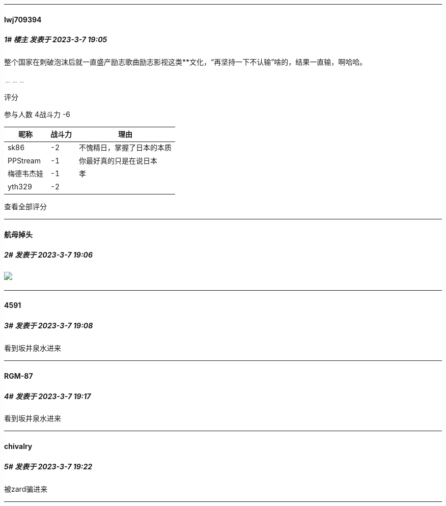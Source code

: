 
*****

####  lwj709394  
##### 1#       楼主       发表于 2023-3-7 19:05

整个国家在刺破泡沫后就一直盛产励志歌曲励志影视这类**文化，“再坚持一下不认输”啥的，结果一直输，啊哈哈。

﹍﹍﹍

评分

 参与人数 4战斗力 -6

|昵称|战斗力|理由|
|----|---|---|
| sk86|-2|不愧精日，掌握了日本的本质|
| PPStream|-1|你最好真的只是在说日本|
| 梅德韦杰娃|-1|孝|
| yth329|-2||

查看全部评分

*****

####  航母掉头  
##### 2#       发表于 2023-3-7 19:06

<img src="https://static.saraba1st.com/image/smiley/face2017/214.gif" referrerpolicy="no-referrer">

*****

####  4591  
##### 3#       发表于 2023-3-7 19:08

看到坂井泉水进来

*****

####  RGM-87  
##### 4#       发表于 2023-3-7 19:17

看到坂井泉水进来

*****

####  chivalry  
##### 5#       发表于 2023-3-7 19:22

被zard骗进来

*****
